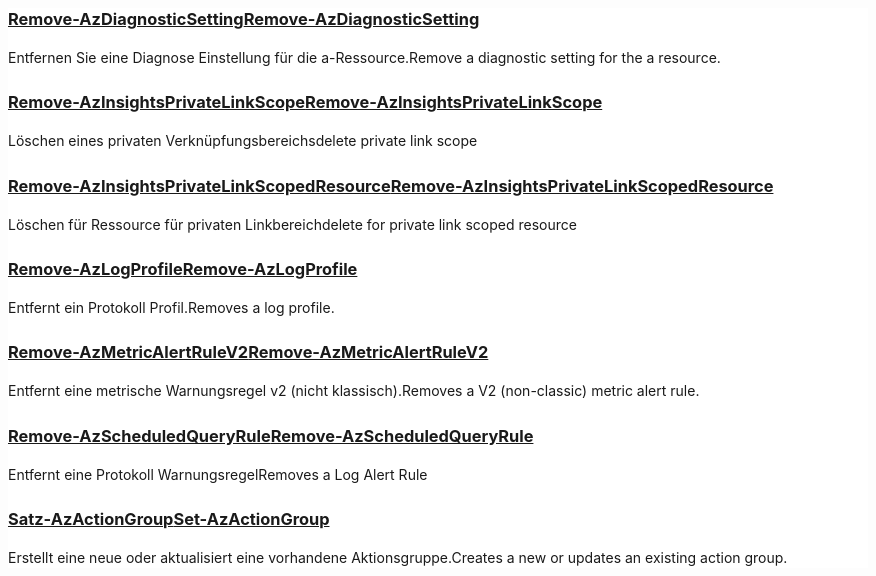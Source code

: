 ### [<span data-ttu-id="32386-200">Remove-AzDiagnosticSetting</span><span class="sxs-lookup"><span data-stu-id="32386-200">Remove-AzDiagnosticSetting</span></span>](Remove-AzDiagnosticSetting.md)
<span data-ttu-id="32386-201">Entfernen Sie eine Diagnose Einstellung für die a-Ressource.</span><span class="sxs-lookup"><span data-stu-id="32386-201">Remove a diagnostic setting for the a resource.</span></span>

### [<span data-ttu-id="32386-202">Remove-AzInsightsPrivateLinkScope</span><span class="sxs-lookup"><span data-stu-id="32386-202">Remove-AzInsightsPrivateLinkScope</span></span>](Remove-AzInsightsPrivateLinkScope.md)
<span data-ttu-id="32386-203">Löschen eines privaten Verknüpfungsbereichs</span><span class="sxs-lookup"><span data-stu-id="32386-203">delete private link scope</span></span>

### [<span data-ttu-id="32386-204">Remove-AzInsightsPrivateLinkScopedResource</span><span class="sxs-lookup"><span data-stu-id="32386-204">Remove-AzInsightsPrivateLinkScopedResource</span></span>](Remove-AzInsightsPrivateLinkScopedResource.md)
<span data-ttu-id="32386-205">Löschen für Ressource für privaten Linkbereich</span><span class="sxs-lookup"><span data-stu-id="32386-205">delete for private link scoped resource</span></span>

### [<span data-ttu-id="32386-206">Remove-AzLogProfile</span><span class="sxs-lookup"><span data-stu-id="32386-206">Remove-AzLogProfile</span></span>](Remove-AzLogProfile.md)
<span data-ttu-id="32386-207">Entfernt ein Protokoll Profil.</span><span class="sxs-lookup"><span data-stu-id="32386-207">Removes a log profile.</span></span>

### [<span data-ttu-id="32386-208">Remove-AzMetricAlertRuleV2</span><span class="sxs-lookup"><span data-stu-id="32386-208">Remove-AzMetricAlertRuleV2</span></span>](Remove-AzMetricAlertRuleV2.md)
<span data-ttu-id="32386-209">Entfernt eine metrische Warnungsregel v2 (nicht klassisch).</span><span class="sxs-lookup"><span data-stu-id="32386-209">Removes a V2 (non-classic) metric alert rule.</span></span>

### [<span data-ttu-id="32386-210">Remove-AzScheduledQueryRule</span><span class="sxs-lookup"><span data-stu-id="32386-210">Remove-AzScheduledQueryRule</span></span>](Remove-AzScheduledQueryRule.md)
<span data-ttu-id="32386-211">Entfernt eine Protokoll Warnungsregel</span><span class="sxs-lookup"><span data-stu-id="32386-211">Removes a Log Alert Rule</span></span>

### [<span data-ttu-id="32386-212">Satz-AzActionGroup</span><span class="sxs-lookup"><span data-stu-id="32386-212">Set-AzActionGroup</span></span>](Set-AzActionGroup.md)
<span data-ttu-id="32386-213">Erstellt eine neue oder aktualisiert eine vorhandene Aktionsgruppe.</span><span class="sxs-lookup"><span data-stu-id="32386-213">Creates a new or updates an existing action group.</span></span>
